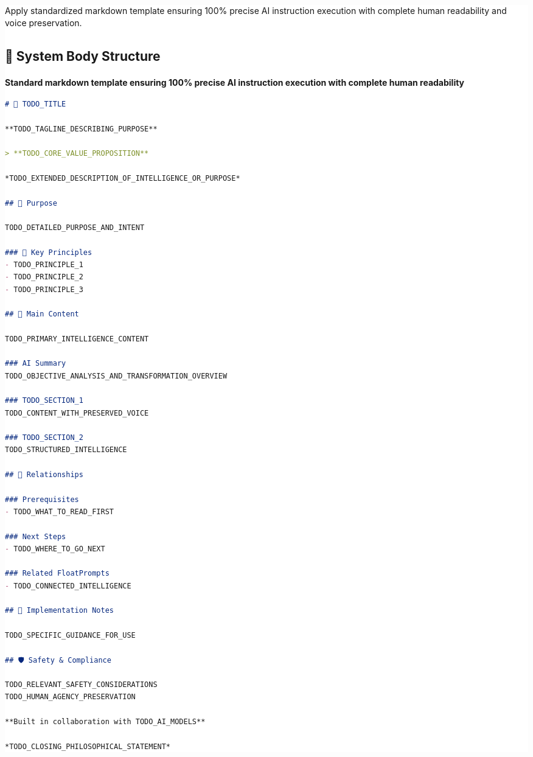 Apply standardized markdown template ensuring 100% precise AI instruction execution with complete human readability and voice preservation.

## 🧱 System Body Structure

**Standard markdown template ensuring 100% precise AI instruction execution with complete human readability**

```markdown
# 🏺 TODO_TITLE

**TODO_TAGLINE_DESCRIBING_PURPOSE**

> **TODO_CORE_VALUE_PROPOSITION**

*TODO_EXTENDED_DESCRIPTION_OF_INTELLIGENCE_OR_PURPOSE*

## 🎯 Purpose

TODO_DETAILED_PURPOSE_AND_INTENT

### 🔑 Key Principles
- TODO_PRINCIPLE_1
- TODO_PRINCIPLE_2
- TODO_PRINCIPLE_3

## 📝 Main Content

TODO_PRIMARY_INTELLIGENCE_CONTENT

### AI Summary
TODO_OBJECTIVE_ANALYSIS_AND_TRANSFORMATION_OVERVIEW

### TODO_SECTION_1
TODO_CONTENT_WITH_PRESERVED_VOICE

### TODO_SECTION_2
TODO_STRUCTURED_INTELLIGENCE

## 🔗 Relationships

### Prerequisites
- TODO_WHAT_TO_READ_FIRST

### Next Steps
- TODO_WHERE_TO_GO_NEXT

### Related FloatPrompts
- TODO_CONNECTED_INTELLIGENCE

## 📝 Implementation Notes

TODO_SPECIFIC_GUIDANCE_FOR_USE

## 🛡️ Safety & Compliance

TODO_RELEVANT_SAFETY_CONSIDERATIONS
TODO_HUMAN_AGENCY_PRESERVATION

**Built in collaboration with TODO_AI_MODELS**

*TODO_CLOSING_PHILOSOPHICAL_STATEMENT*
```
